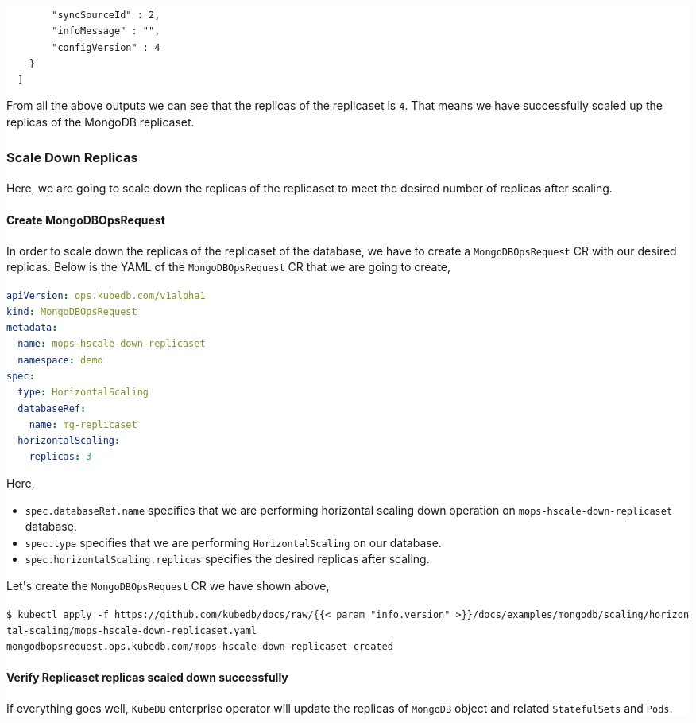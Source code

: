 ```console
  		"syncSourceId" : 2,
  		"infoMessage" : "",
  		"configVersion" : 4
  	}
  ]
```

From all the above outputs we can see that the replicas of the replicaset is `4`. That means we have successfully scaled up the replicas of the MongoDB replicaset.


### Scale Down Replicas

Here, we are going to scale down the replicas of the replicaset to meet the desired number of replicas after scaling.

#### Create MongoDBOpsRequest

In order to scale down the replicas of the replicaset of the database, we have to create a `MongoDBOpsRequest` CR with our desired replicas. Below is the YAML of the `MongoDBOpsRequest` CR that we are going to create,

```yaml
apiVersion: ops.kubedb.com/v1alpha1
kind: MongoDBOpsRequest
metadata:
  name: mops-hscale-down-replicaset
  namespace: demo
spec:
  type: HorizontalScaling
  databaseRef:
    name: mg-replicaset
  horizontalScaling:
    replicas: 3
```

Here,

- `spec.databaseRef.name` specifies that we are performing horizontal scaling down operation on `mops-hscale-down-replicaset` database.
- `spec.type` specifies that we are performing `HorizontalScaling` on our database.
- `spec.horizontalScaling.replicas` specifies the desired replicas after scaling.

Let's create the `MongoDBOpsRequest` CR we have shown above,

```console
$ kubectl apply -f https://github.com/kubedb/docs/raw/{{< param "info.version" >}}/docs/examples/mongodb/scaling/horizontal-scaling/mops-hscale-down-replicaset.yaml
mongodbopsrequest.ops.kubedb.com/mops-hscale-down-replicaset created
```

#### Verify Replicaset replicas scaled down successfully 

If everything goes well, `KubeDB` enterprise operator will update the replicas of `MongoDB` object and related `StatefulSets` and `Pods`.
